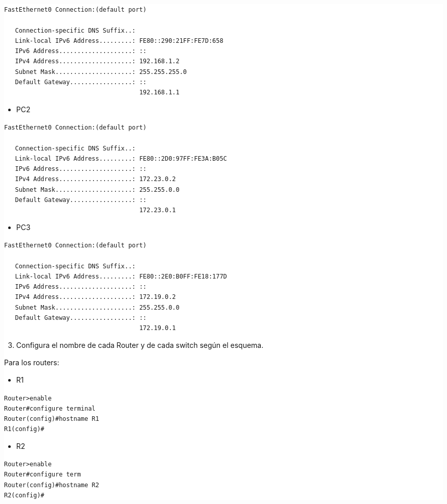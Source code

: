```
FastEthernet0 Connection:(default port)

   Connection-specific DNS Suffix..: 
   Link-local IPv6 Address.........: FE80::290:21FF:FE7D:658
   IPv6 Address....................: ::
   IPv4 Address....................: 192.168.1.2
   Subnet Mask.....................: 255.255.255.0
   Default Gateway.................: ::
                                     192.168.1.1
```

+ PC2

```
FastEthernet0 Connection:(default port)

   Connection-specific DNS Suffix..: 
   Link-local IPv6 Address.........: FE80::2D0:97FF:FE3A:B05C
   IPv6 Address....................: ::
   IPv4 Address....................: 172.23.0.2
   Subnet Mask.....................: 255.255.0.0
   Default Gateway.................: ::
                                     172.23.0.1
```

+ PC3

```
FastEthernet0 Connection:(default port)

   Connection-specific DNS Suffix..: 
   Link-local IPv6 Address.........: FE80::2E0:B0FF:FE18:177D
   IPv6 Address....................: ::
   IPv4 Address....................: 172.19.0.2
   Subnet Mask.....................: 255.255.0.0
   Default Gateway.................: ::
                                     172.19.0.1

```

3. Configura el nombre de cada Router y de cada switch según el esquema.

Para los routers:

+ R1

```
Router>enable
Router#configure terminal 
Router(config)#hostname R1
R1(config)#
```

+ R2

```
Router>enable
Router#configure term
Router(config)#hostname R2
R2(config)#
```
